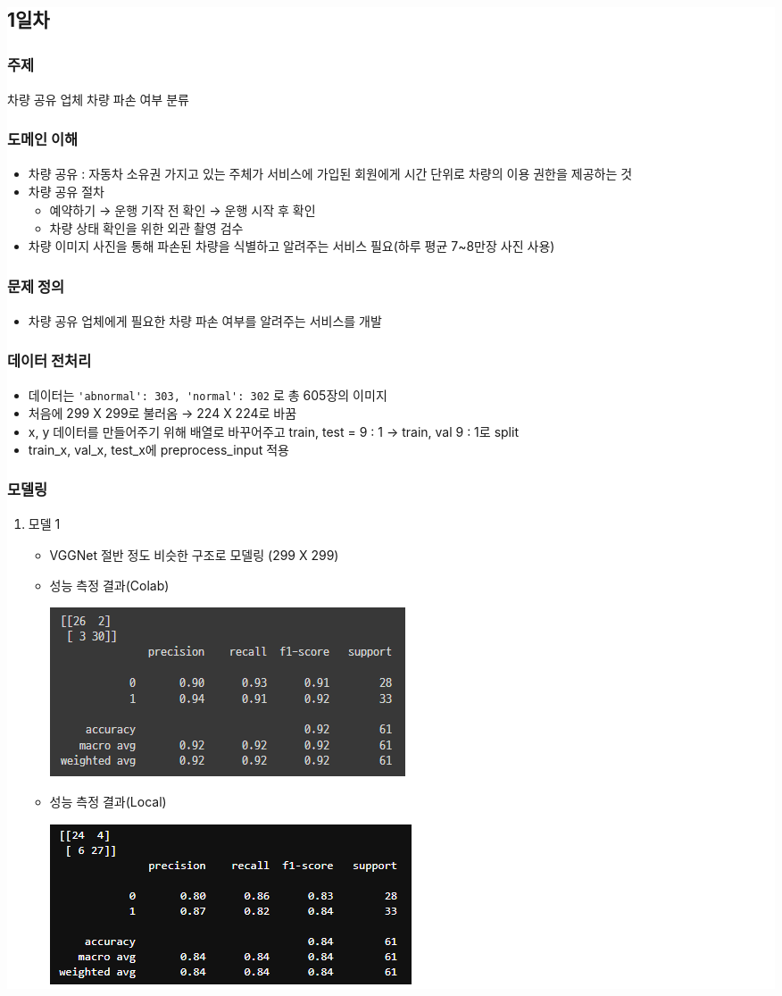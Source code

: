 ## 1일차

### 주제

차량 공유 업체 차량 파손 여부 분류

### 도메인 이해

- 차량 공유 : 자동차 소유권 가지고 있는 주체가 서비스에 가입된 회원에게 시간 단위로 차량의 이용 권한을 제공하는 것
- 차량 공유 절차
    - 예약하기 → 운행 기작 전 확인 → 운행 시작 후 확인
    - 차량 상태 확인을 위한 외관 촬영 검수
- 차량 이미지 사진을 통해 파손된 차량을 식별하고 알려주는 서비스 필요(하루 평균 7~8만장 사진 사용)

### 문제 정의

- 차량 공유 업체에게 필요한 차량 파손 여부를 알려주는 서비스를 개발

### 데이터 전처리

- 데이터는 `'abnormal': 303, 'normal': 302` 로 총 605장의 이미지
- 처음에 299 X 299로 불러옴 → 224 X 224로 바꿈
- x, y 데이터를 만들어주기 위해 배열로 바꾸어주고 train, test = 9 : 1 → train, val 9 : 1로 split
- train_x, val_x, test_x에 preprocess_input 적용

### 모델링

1. 모델 1
    - VGGNet 절반 정도 비슷한 구조로 모델링 (299 X 299)
    - 성능 측정 결과(Colab)
        
        ![Untitled](/Mini_project4/Vehicle_damage_classification/images/001.png)
        
    - 성능 측정 결과(Local)
        
        ![Untitled](/Mini_project4/Vehicle_damage_classification/images/002.png)
        